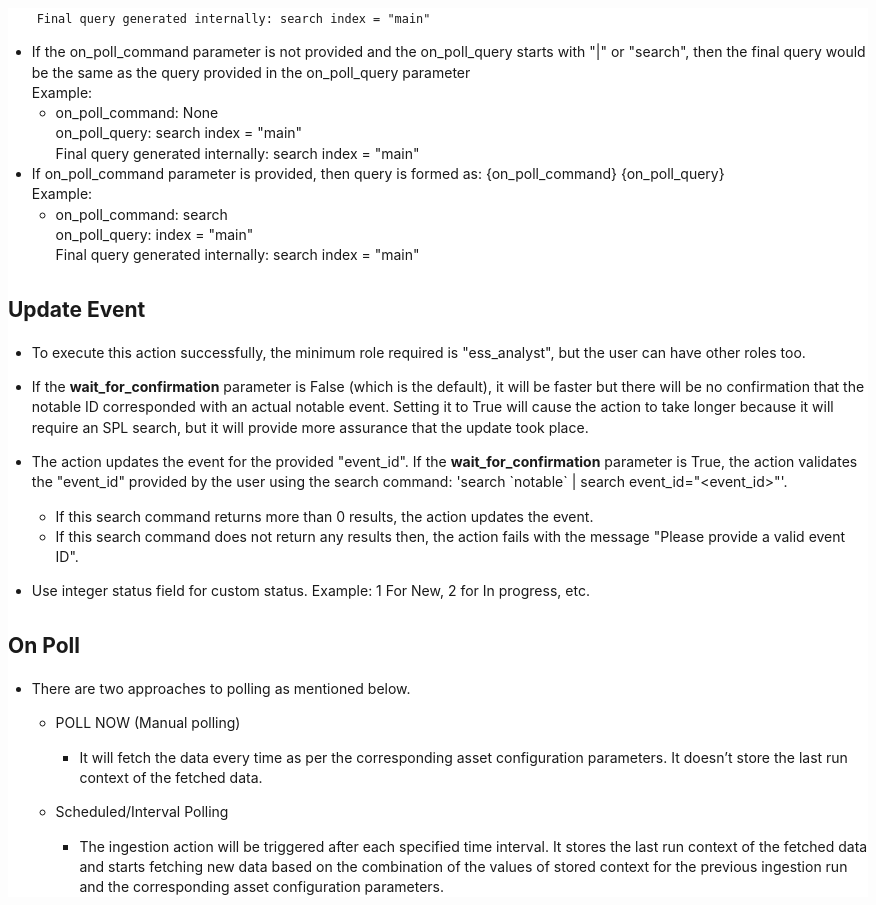         Final query generated internally: search index = "main"
-   If the on_poll_command parameter is not provided and the on_poll_query starts with "\|" or
    "search", then the final query would be the same as the query provided in the on_poll_query
    parameter  
    Example:
    -   on_poll_command: None  
        on_poll_query: search index = "main"  
        Final query generated internally: search index = "main"
-   If on_poll_command parameter is provided, then query is formed as: {on_poll_command}
    {on_poll_query}  
    Example:
    -   on_poll_command: search  
        on_poll_query: index = "main"  
        Final query generated internally: search index = "main"

## Update Event

-   To execute this action successfully, the minimum role required is "ess_analyst", but the user
    can have other roles too.

-   If the **wait_for_confirmation** parameter is False (which is the default), it will be faster
    but there will be no confirmation that the notable ID corresponded with an actual notable event.
    Setting it to True will cause the action to take longer because it will require an SPL search,
    but it will provide more assurance that the update took place.

-   The action updates the event for the provided "event_id". If the **wait_for_confirmation**
    parameter is True, the action validates the "event_id" provided by the user using the search
    command: 'search \`notable\` \| search event_id="\<event_id>"'.

      

    -   If this search command returns more than 0 results, the action updates the event.
    -   If this search command does not return any results then, the action fails with the message
        "Please provide a valid event ID".

-   Use integer status field for custom status. Example: 1 For New, 2 for In progress, etc.

## On Poll

-   There are two approaches to polling as mentioned below.

      

    -   POLL NOW (Manual polling)

          

        -   It will fetch the data every time as per the corresponding asset configuration
            parameters. It doesn’t store the last run context of the fetched data.

    -   Scheduled/Interval Polling

          

        -   The ingestion action will be triggered after each specified time interval. It stores the
            last run context of the fetched data and starts fetching new data based on the
            combination of the values of stored context for the previous ingestion run and the
            corresponding asset configuration parameters.
